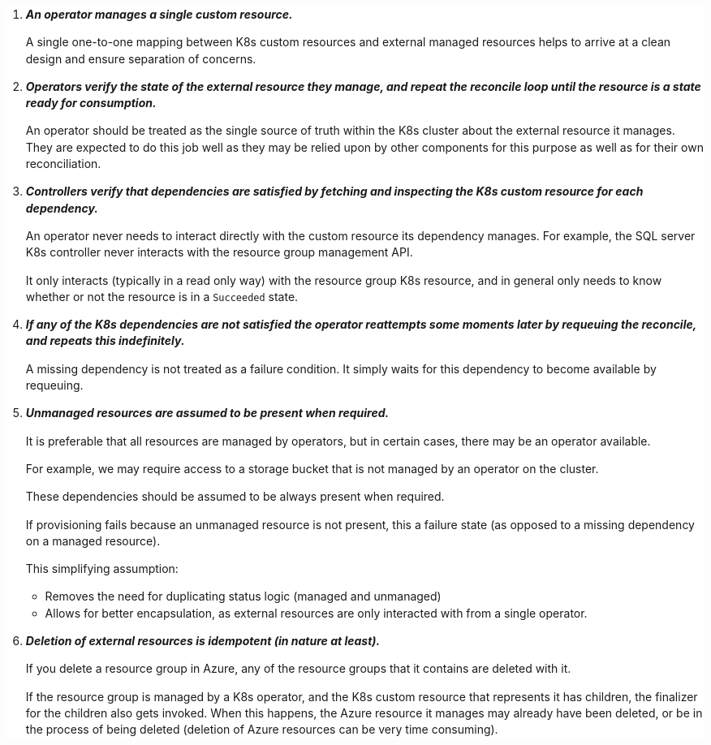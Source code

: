 1. ***An operator manages a single custom resource.***

    A single one-to-one mapping between K8s custom resources and external managed resources helps to arrive at a clean design 
    and ensure separation of concerns.
​
2. ***Operators verify the state of the external resource they manage, and repeat the reconcile loop until the resource is a state ready for consumption.***

    An operator should be treated as the single source of truth within the K8s cluster about the external resource it manages. 
    They are expected to do this job well as they may be relied upon by other components for this purpose 
    as well as for their own reconciliation.
​​​​
3. ***Controllers verify that dependencies are satisfied by fetching and inspecting the K8s custom resource for each dependency.***

    An operator never needs to interact directly with the custom resource its dependency manages. 
    For example, the SQL server K8s controller never interacts with the resource group management API.

    It only interacts (typically in a read only way) with the resource group K8s resource, 
    and in general only needs to know whether or not the resource is in a `Succeeded` state.
​
4. ***If any of the K8s dependencies are not satisfied the operator reattempts some moments later by requeuing the reconcile, and repeats this indefinitely.***

    A missing dependency is not treated as a failure condition. It simply waits for this dependency to become available by requeuing.  ​​
​​
5. ***Unmanaged resources are assumed to be present when required.***

    It is preferable that all resources are managed by operators, but in certain cases, there may be an operator available.

    For example, we may require access to a storage bucket that is not managed by an operator on the cluster.

    These dependencies should be assumed to be always present when required.

    If provisioning fails because an unmanaged resource is not present, this a failure state (as opposed to a missing dependency on a managed resource).

    This simplifying assumption:
​
    * Removes the need for duplicating status logic (managed and unmanaged)
    * Allows for better encapsulation, as external resources are only interacted with from a single operator.

6. ***Deletion of external resources is idempotent (in nature at least).***

    If you delete a resource group in Azure, any of the resource groups that it contains are deleted with it.

    If the resource group is managed by a K8s operator, and the K8s custom resource that represents it has children,
    the finalizer for the children also gets invoked. When this happens, the Azure resource it manages may already have been deleted,
    or be in the process of being deleted (deletion of Azure resources can be very time consuming).
